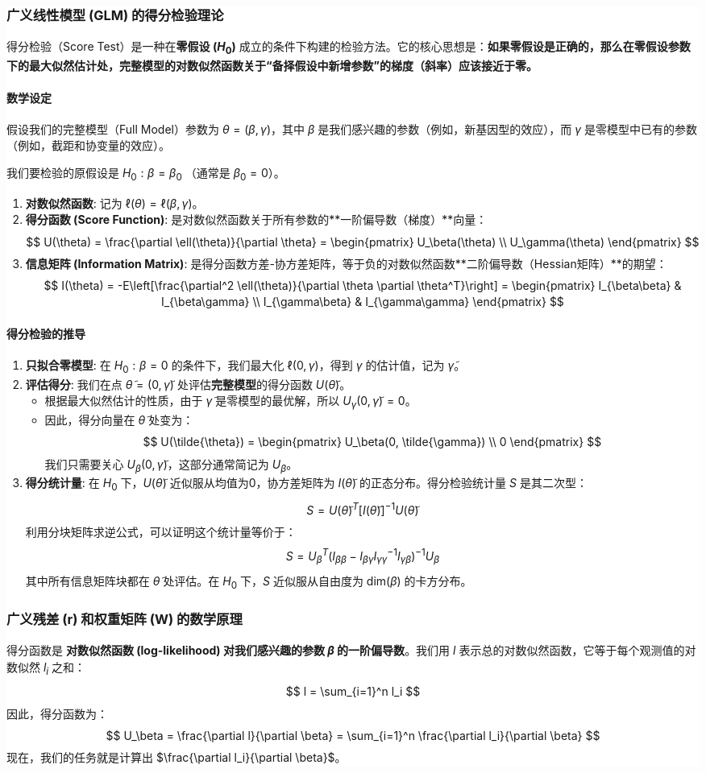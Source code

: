 
### 广义线性模型 (GLM) 的得分检验理论

得分检验（Score Test）是一种在**零假设 ($H_0$)** 成立的条件下构建的检验方法。它的核心思想是：**如果零假设是正确的，那么在零假设参数下的最大似然估计处，完整模型的对数似然函数关于“备择假设中新增参数”的梯度（斜率）应该接近于零。**

#### **数学设定**

假设我们的完整模型（Full Model）参数为 $\theta = (\beta, \gamma)$，其中 $\beta$ 是我们感兴趣的参数（例如，新基因型的效应），而 $\gamma$ 是零模型中已有的参数（例如，截距和协变量的效应）。

我们要检验的原假设是 $H_0: \beta = \beta_0$ （通常是 $\beta_0=0$）。

1.  **对数似然函数**: 记为 $\ell(\theta) = \ell(\beta, \gamma)$。
2.  **得分函数 (Score Function)**: 是对数似然函数关于所有参数的**一阶偏导数（梯度）**向量：
    $$
    U(\theta) = \frac{\partial \ell(\theta)}{\partial \theta} = \begin{pmatrix} U_\beta(\theta) \\ U_\gamma(\theta) \end{pmatrix}
    $$
3.  **信息矩阵 (Information Matrix)**: 是得分函数方差-协方差矩阵，等于负的对数似然函数**二阶偏导数（Hessian矩阵）**的期望：
    $$
    I(\theta) = -E\left[\frac{\partial^2 \ell(\theta)}{\partial \theta \partial \theta^T}\right] = \begin{pmatrix} I_{\beta\beta} & I_{\beta\gamma} \\ I_{\gamma\beta} & I_{\gamma\gamma} \end{pmatrix}
    $$

#### **得分检验的推导**

1.  **只拟合零模型**: 在 $H_0: \beta = 0$ 的条件下，我们最大化 $\ell(0, \gamma)$，得到 $\gamma$ 的估计值，记为 $\tilde{\gamma}$。
2.  **评估得分**: 我们在点 $\tilde{\theta} = (0, \tilde{\gamma})$ 处评估**完整模型**的得分函数 $U(\tilde{\theta})$。
    *   根据最大似然估计的性质，由于 $\tilde{\gamma}$ 是零模型的最优解，所以 $U_\gamma(0, \tilde{\gamma}) = 0$。
    *   因此，得分向量在 $\tilde{\theta}$ 处变为：
        $$
        U(\tilde{\theta}) = \begin{pmatrix} U_\beta(0, \tilde{\gamma}) \\ 0 \end{pmatrix}
        $$
        我们只需要关心 $U_\beta(0, \tilde{\gamma})$，这部分通常简记为 $U_\beta$。
3.  **得分统计量**: 在 $H_0$ 下，$U(\tilde{\theta})$ 近似服从均值为0，协方差矩阵为 $I(\tilde{\theta})$ 的正态分布。得分检验统计量 $S$ 是其二次型：
    $$
    S = U(\tilde{\theta})^T [I(\tilde{\theta})]^{-1} U(\tilde{\theta})
    $$
    利用分块矩阵求逆公式，可以证明这个统计量等价于：
    $$
    S = U_\beta^T (I_{\beta\beta} - I_{\beta\gamma}I_{\gamma\gamma}^{-1}I_{\gamma\beta})^{-1} U_\beta
    $$
    其中所有信息矩阵块都在 $\tilde{\theta}$ 处评估。在 $H_0$ 下，$S$ 近似服从自由度为 $\text{dim}(\beta)$ 的卡方分布。

### 广义残差 (r) 和权重矩阵 (W) 的数学原理

得分函数是 **对数似然函数 (log-likelihood) 对我们感兴趣的参数 $\beta$ 的一阶偏导数**。我们用 $l$ 表示总的对数似然函数，它等于每个观测值的对数似然 $l_i$ 之和：
$$
l = \sum_{i=1}^n l_i
$$
因此，得分函数为：
$$
U_\beta = \frac{\partial l}{\partial \beta} = \sum_{i=1}^n \frac{\partial l_i}{\partial \beta}
$$
现在，我们的任务就是计算出 $\frac{\partial l_i}{\partial \beta}$。
